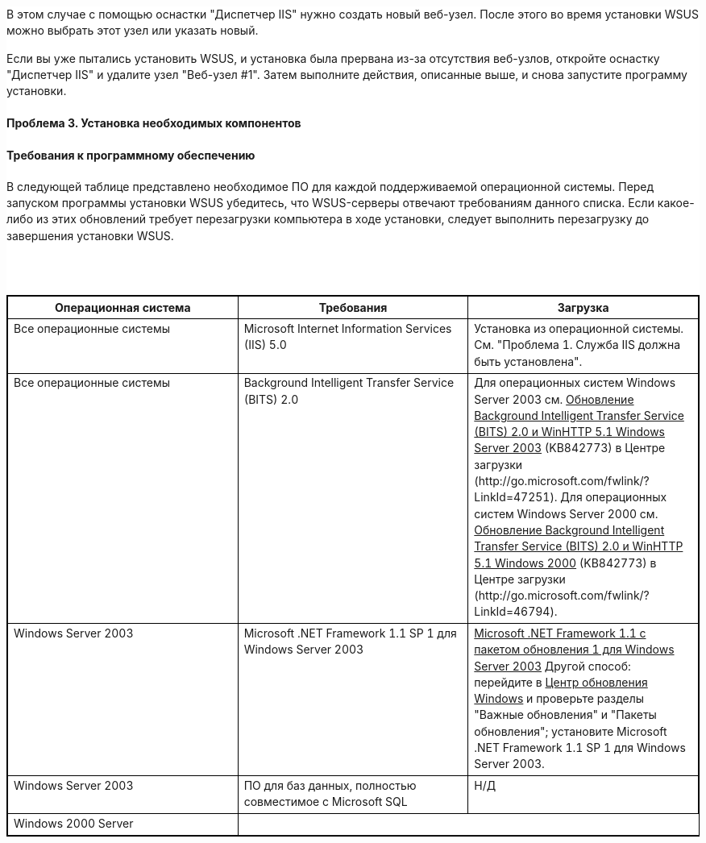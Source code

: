 В этом случае с помощью оснастки "Диспетчер IIS" нужно создать новый веб-узел. После этого во время установки WSUS можно выбрать этот узел или указать новый.

Если вы уже пытались установить WSUS, и установка была прервана из-за отсутствия веб-узлов, откройте оснастку "Диспетчер IIS" и удалите узел "Веб-узел \#1". Затем выполните действия, описанные выше, и снова запустите программу установки.

#### Проблема 3. Установка необходимых компонентов

#### Требования к программному обеспечению

В следующей таблице представлено необходимое ПО для каждой поддерживаемой операционной системы. Перед запуском программы установки WSUS убедитесь, что WSUS-серверы отвечают требованиям данного списка. Если какое-либо из этих обновлений требует перезагрузки компьютера в ходе установки, следует выполнить перезагрузку до завершения установки WSUS.

###  

 
<table style="border:1px solid black;">
<colgroup>
<col width="33%" />
<col width="33%" />
<col width="33%" />
</colgroup>
<thead>
<tr class="header">
<th style="border:1px solid black;" >Операционная система</th>
<th style="border:1px solid black;" >Требования</th>
<th style="border:1px solid black;" >Загрузка</th>
</tr>
</thead>
<tbody>
<tr class="odd">
<td style="border:1px solid black;">Все операционные системы</td>
<td style="border:1px solid black;">Microsoft Internet Information Services (IIS) 5.0</td>
<td style="border:1px solid black;">Установка из операционной системы.
См. &quot;Проблема 1. Служба IIS должна быть установлена&quot;.</td>
</tr>
<tr class="even">
<td style="border:1px solid black;">Все операционные системы</td>
<td style="border:1px solid black;">Background Intelligent Transfer Service (BITS) 2.0</td>
<td style="border:1px solid black;">Для операционных систем Windows Server 2003 см. <a href="http://go.microsoft.com/fwlink/?linkid=47251">Обновление Background Intelligent Transfer Service (BITS) 2.0 и WinHTTP 5.1 Windows Server 2003</a> (KB842773) в Центре загрузки (http://go.microsoft.com/fwlink/?LinkId=47251).
Для операционных систем Windows Server 2000 см. <a href="http://go.microsoft.com/fwlink/?linkid=46794">Обновление Background Intelligent Transfer Service (BITS) 2.0 и WinHTTP 5.1 Windows 2000</a> (KB842773) в Центре загрузки (http://go.microsoft.com/fwlink/?LinkId=46794).</td>
</tr>
<tr class="odd">
<td style="border:1px solid black;">Windows Server 2003</td>
<td style="border:1px solid black;">Microsoft .NET Framework 1.1 SP 1 для Windows Server 2003</td>
<td style="border:1px solid black;"><a href="http://go.microsoft.com/fwlink/?linkid=47358">Microsoft .NET Framework 1.1 с пакетом обновления 1 для Windows Server 2003</a>
Другой способ: перейдите в <a href="http://go.microsoft.com/fwlink/?linkid=47370">Центр обновления Windows</a> и проверьте разделы &quot;Важные обновления&quot; и &quot;Пакеты обновления&quot;; установите Microsoft .NET Framework 1.1 SP 1 для Windows Server 2003.</td>
</tr>
<tr class="even">
<td style="border:1px solid black;">Windows Server 2003</td>
<td style="border:1px solid black;">ПО для баз данных, полностью совместимое с Microsoft SQL</td>
<td style="border:1px solid black;">Н/Д</td>
</tr>
<tr class="odd">
<td style="border:1px solid black;">Windows 2000 Server</td>